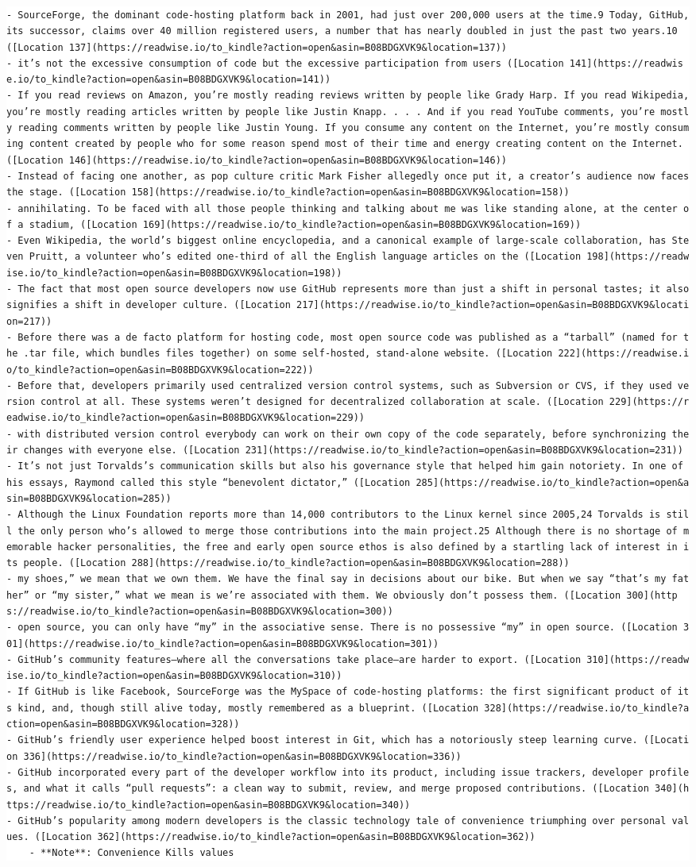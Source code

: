     - SourceForge, the dominant code-hosting platform back in 2001, had just over 200,000 users at the time.9 Today, GitHub, its successor, claims over 40 million registered users, a number that has nearly doubled in just the past two years.10 ([Location 137](https://readwise.io/to_kindle?action=open&asin=B08BDGXVK9&location=137))
    - it’s not the excessive consumption of code but the excessive participation from users ([Location 141](https://readwise.io/to_kindle?action=open&asin=B08BDGXVK9&location=141))
    - If you read reviews on Amazon, you’re mostly reading reviews written by people like Grady Harp. If you read Wikipedia, you’re mostly reading articles written by people like Justin Knapp. . . . And if you read YouTube comments, you’re mostly reading comments written by people like Justin Young. If you consume any content on the Internet, you’re mostly consuming content created by people who for some reason spend most of their time and energy creating content on the Internet. ([Location 146](https://readwise.io/to_kindle?action=open&asin=B08BDGXVK9&location=146))
    - Instead of facing one another, as pop culture critic Mark Fisher allegedly once put it, a creator’s audience now faces the stage. ([Location 158](https://readwise.io/to_kindle?action=open&asin=B08BDGXVK9&location=158))
    - annihilating. To be faced with all those people thinking and talking about me was like standing alone, at the center of a stadium, ([Location 169](https://readwise.io/to_kindle?action=open&asin=B08BDGXVK9&location=169))
    - Even Wikipedia, the world’s biggest online encyclopedia, and a canonical example of large-scale collaboration, has Steven Pruitt, a volunteer who’s edited one-third of all the English language articles on the ([Location 198](https://readwise.io/to_kindle?action=open&asin=B08BDGXVK9&location=198))
    - The fact that most open source developers now use GitHub represents more than just a shift in personal tastes; it also signifies a shift in developer culture. ([Location 217](https://readwise.io/to_kindle?action=open&asin=B08BDGXVK9&location=217))
    - Before there was a de facto platform for hosting code, most open source code was published as a “tarball” (named for the .tar file, which bundles files together) on some self-hosted, stand-alone website. ([Location 222](https://readwise.io/to_kindle?action=open&asin=B08BDGXVK9&location=222))
    - Before that, developers primarily used centralized version control systems, such as Subversion or CVS, if they used version control at all. These systems weren’t designed for decentralized collaboration at scale. ([Location 229](https://readwise.io/to_kindle?action=open&asin=B08BDGXVK9&location=229))
    - with distributed version control everybody can work on their own copy of the code separately, before synchronizing their changes with everyone else. ([Location 231](https://readwise.io/to_kindle?action=open&asin=B08BDGXVK9&location=231))
    - It’s not just Torvalds’s communication skills but also his governance style that helped him gain notoriety. In one of his essays, Raymond called this style “benevolent dictator,” ([Location 285](https://readwise.io/to_kindle?action=open&asin=B08BDGXVK9&location=285))
    - Although the Linux Foundation reports more than 14,000 contributors to the Linux kernel since 2005,24 Torvalds is still the only person who’s allowed to merge those contributions into the main project.25 Although there is no shortage of memorable hacker personalities, the free and early open source ethos is also defined by a startling lack of interest in its people. ([Location 288](https://readwise.io/to_kindle?action=open&asin=B08BDGXVK9&location=288))
    - my shoes,” we mean that we own them. We have the final say in decisions about our bike. But when we say “that’s my father” or “my sister,” what we mean is we’re associated with them. We obviously don’t possess them. ([Location 300](https://readwise.io/to_kindle?action=open&asin=B08BDGXVK9&location=300))
    - open source, you can only have “my” in the associative sense. There is no possessive “my” in open source. ([Location 301](https://readwise.io/to_kindle?action=open&asin=B08BDGXVK9&location=301))
    - GitHub’s community features—where all the conversations take place—are harder to export. ([Location 310](https://readwise.io/to_kindle?action=open&asin=B08BDGXVK9&location=310))
    - If GitHub is like Facebook, SourceForge was the MySpace of code-hosting platforms: the first significant product of its kind, and, though still alive today, mostly remembered as a blueprint. ([Location 328](https://readwise.io/to_kindle?action=open&asin=B08BDGXVK9&location=328))
    - GitHub’s friendly user experience helped boost interest in Git, which has a notoriously steep learning curve. ([Location 336](https://readwise.io/to_kindle?action=open&asin=B08BDGXVK9&location=336))
    - GitHub incorporated every part of the developer workflow into its product, including issue trackers, developer profiles, and what it calls “pull requests”: a clean way to submit, review, and merge proposed contributions. ([Location 340](https://readwise.io/to_kindle?action=open&asin=B08BDGXVK9&location=340))
    - GitHub’s popularity among modern developers is the classic technology tale of convenience triumphing over personal values. ([Location 362](https://readwise.io/to_kindle?action=open&asin=B08BDGXVK9&location=362))
        - **Note**: Convenience Kills values 